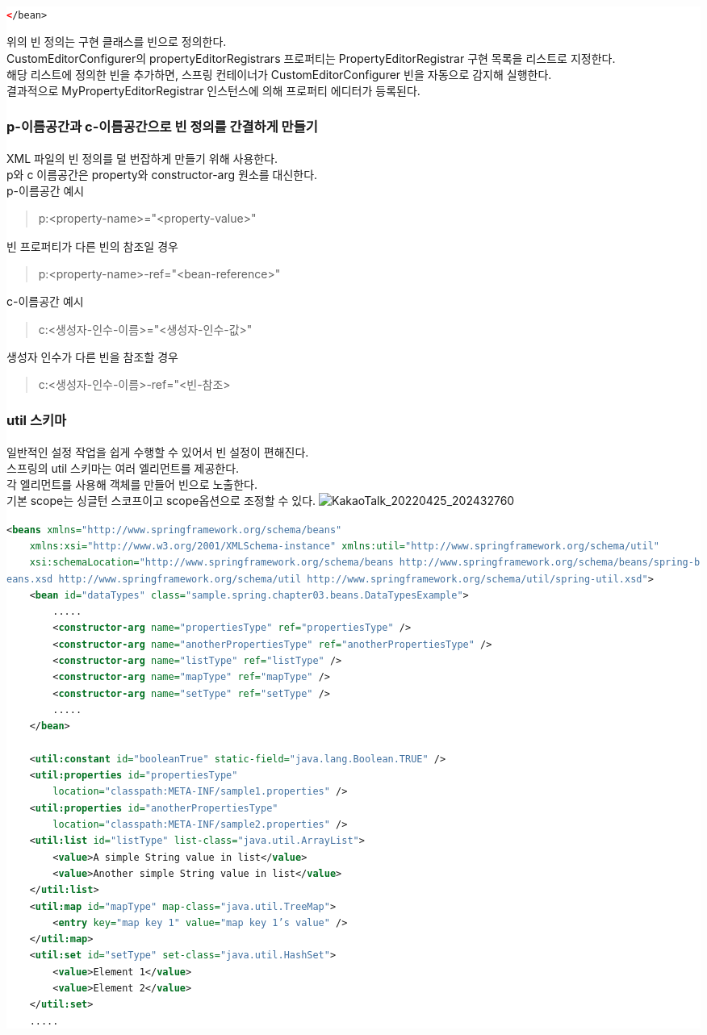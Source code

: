 ```Xml
</bean>
```
위의 빈 정의는 구현 클래스를 빈으로 정의한다.</br>
CustomEditorConfigurer의 propertyEditorRegistrars 프로퍼티는 PropertyEditorRegistrar 구현 목록을 리스트로 지정한다.</br>
해당 리스트에 정의한 빈을 추가하면, 스프링 컨테이너가 CustomEditorConfigurer 빈을 자동으로 감지해 실행한다.</br>
결과적으로 MyPropertyEditorRegistrar 인스턴스에 의해 프로퍼티 에디터가 등록된다.

### p-이름공간과 c-이름공간으로 빈 정의를 간결하게 만들기
XML 파일의 빈 정의를 덜 번잡하게 만들기 위해 사용한다.</br>
p와 c 이름공간은 property와 constructor-arg 원소를 대신한다.</br>
p-이름공간 예시
> p:\<property-name\>="\<property-value\>"

빈 프로퍼티가 다른 빈의 참조일 경우

> p:\<property-name\>-ref="\<bean-reference\>"

c-이름공간 예시
> c:\<생성자-인수-이름\>="\<생성자-인수-값\>"

생성자 인수가 다른 빈을 참조할 경우
> c:\<생성자-인수-이름\>-ref="\<빈-참조\>

### util 스키마
일반적인 설정 작업을 쉽게 수행할 수 있어서 빈 설정이 편해진다.</br>
스프링의 util 스키마는 여러 엘리먼트를 제공한다.</br>
각 엘리먼트를 사용해 객체를 만들어 빈으로 노출한다.</br>
기본 scope는 싱글턴 스코프이고 scope옵션으로 조정할 수 있다.
![KakaoTalk_20220425_202432760](https://user-images.githubusercontent.com/25950908/165079834-3be1c784-6b21-408d-964d-3fb6a1cd15be.jpg)
```Xml
<beans xmlns="http://www.springframework.org/schema/beans"
	xmlns:xsi="http://www.w3.org/2001/XMLSchema-instance" xmlns:util="http://www.springframework.org/schema/util"
	xsi:schemaLocation="http://www.springframework.org/schema/beans http://www.springframework.org/schema/beans/spring-beans.xsd http://www.springframework.org/schema/util http://www.springframework.org/schema/util/spring-util.xsd">
    <bean id="dataTypes" class="sample.spring.chapter03.beans.DataTypesExample">
        .....
        <constructor-arg name="propertiesType" ref="propertiesType" />
		<constructor-arg name="anotherPropertiesType" ref="anotherPropertiesType" />
        <constructor-arg name="listType" ref="listType" />
        <constructor-arg name="mapType" ref="mapType" />
        <constructor-arg name="setType" ref="setType" />
        .....
    </bean>

    <util:constant id="booleanTrue" static-field="java.lang.Boolean.TRUE" />
	<util:properties id="propertiesType"
		location="classpath:META-INF/sample1.properties" />
	<util:properties id="anotherPropertiesType"
		location="classpath:META-INF/sample2.properties" />
	<util:list id="listType" list-class="java.util.ArrayList">
		<value>A simple String value in list</value>
		<value>Another simple String value in list</value>
	</util:list>
	<util:map id="mapType" map-class="java.util.TreeMap">
		<entry key="map key 1" value="map key 1’s value" />
	</util:map>
	<util:set id="setType" set-class="java.util.HashSet">
		<value>Element 1</value>
		<value>Element 2</value>
	</util:set>
    .....
```